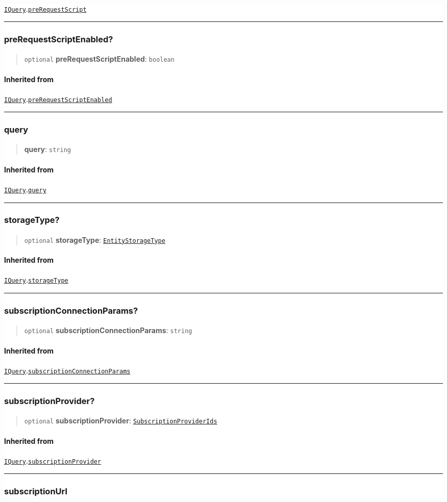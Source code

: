 [`IQuery`](IQuery.md).[`preRequestScript`](IQuery.md#prerequestscript)

***

### preRequestScriptEnabled?

> `optional` **preRequestScriptEnabled**: `boolean`

#### Inherited from

[`IQuery`](IQuery.md).[`preRequestScriptEnabled`](IQuery.md#prerequestscriptenabled)

***

### query

> **query**: `string`

#### Inherited from

[`IQuery`](IQuery.md).[`query`](IQuery.md#query)

***

### storageType?

> `optional` **storageType**: [`EntityStorageType`](../type-aliases/EntityStorageType.md)

#### Inherited from

[`IQuery`](IQuery.md).[`storageType`](IQuery.md#storagetype)

***

### subscriptionConnectionParams?

> `optional` **subscriptionConnectionParams**: `string`

#### Inherited from

[`IQuery`](IQuery.md).[`subscriptionConnectionParams`](IQuery.md#subscriptionconnectionparams)

***

### subscriptionProvider?

> `optional` **subscriptionProvider**: [`SubscriptionProviderIds`](../../../../subscriptions/type-aliases/SubscriptionProviderIds.md)

#### Inherited from

[`IQuery`](IQuery.md).[`subscriptionProvider`](IQuery.md#subscriptionprovider)

***

### subscriptionUrl
